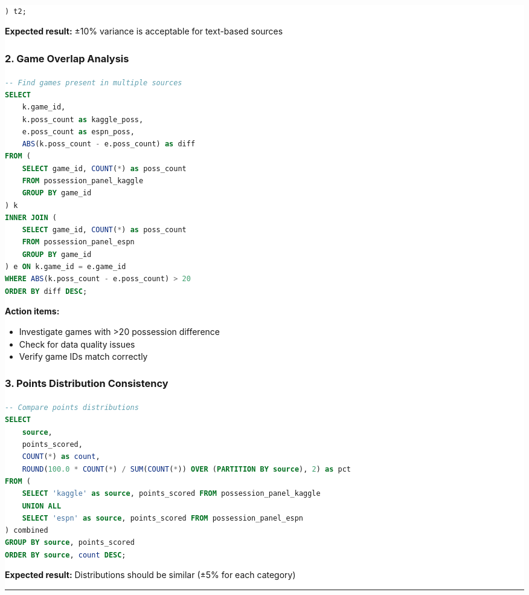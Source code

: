 ```sql
) t2;
```

**Expected result:** ±10% variance is acceptable for text-based sources

### 2. Game Overlap Analysis

```sql
-- Find games present in multiple sources
SELECT
    k.game_id,
    k.poss_count as kaggle_poss,
    e.poss_count as espn_poss,
    ABS(k.poss_count - e.poss_count) as diff
FROM (
    SELECT game_id, COUNT(*) as poss_count
    FROM possession_panel_kaggle
    GROUP BY game_id
) k
INNER JOIN (
    SELECT game_id, COUNT(*) as poss_count
    FROM possession_panel_espn
    GROUP BY game_id
) e ON k.game_id = e.game_id
WHERE ABS(k.poss_count - e.poss_count) > 20
ORDER BY diff DESC;
```

**Action items:**
- Investigate games with >20 possession difference
- Check for data quality issues
- Verify game IDs match correctly

### 3. Points Distribution Consistency

```sql
-- Compare points distributions
SELECT
    source,
    points_scored,
    COUNT(*) as count,
    ROUND(100.0 * COUNT(*) / SUM(COUNT(*)) OVER (PARTITION BY source), 2) as pct
FROM (
    SELECT 'kaggle' as source, points_scored FROM possession_panel_kaggle
    UNION ALL
    SELECT 'espn' as source, points_scored FROM possession_panel_espn
) combined
GROUP BY source, points_scored
ORDER BY source, count DESC;
```

**Expected result:** Distributions should be similar (±5% for each category)

---